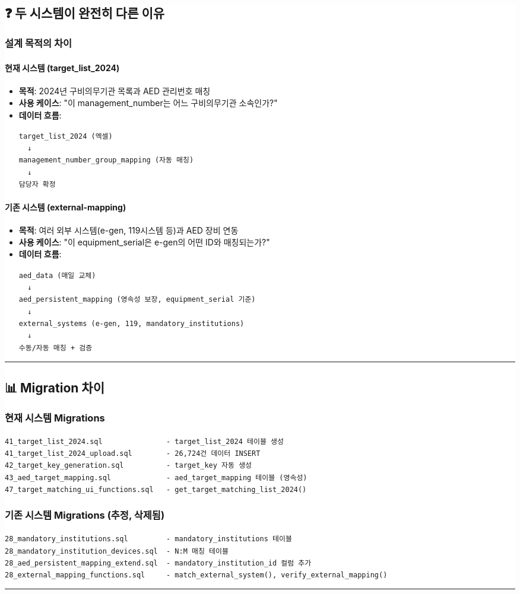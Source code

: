 
## ❓ 두 시스템이 완전히 다른 이유

### 설계 목적의 차이

#### 현재 시스템 (target_list_2024)
- **목적**: 2024년 구비의무기관 목록과 AED 관리번호 매칭
- **사용 케이스**: "이 management_number는 어느 구비의무기관 소속인가?"
- **데이터 흐름**:
  ```
  target_list_2024 (엑셀)
    ↓
  management_number_group_mapping (자동 매칭)
    ↓
  담당자 확정
  ```

#### 기존 시스템 (external-mapping)
- **목적**: 여러 외부 시스템(e-gen, 119시스템 등)과 AED 장비 연동
- **사용 케이스**: "이 equipment_serial은 e-gen의 어떤 ID와 매칭되는가?"
- **데이터 흐름**:
  ```
  aed_data (매일 교체)
    ↓
  aed_persistent_mapping (영속성 보장, equipment_serial 기준)
    ↓
  external_systems (e-gen, 119, mandatory_institutions)
    ↓
  수동/자동 매칭 + 검증
  ```

---

## 📊 Migration 차이

### 현재 시스템 Migrations
```
41_target_list_2024.sql               - target_list_2024 테이블 생성
41_target_list_2024_upload.sql        - 26,724건 데이터 INSERT
42_target_key_generation.sql          - target_key 자동 생성
43_aed_target_mapping.sql             - aed_target_mapping 테이블 (영속성)
47_target_matching_ui_functions.sql   - get_target_matching_list_2024()
```

### 기존 시스템 Migrations (추정, 삭제됨)
```
28_mandatory_institutions.sql         - mandatory_institutions 테이블
28_mandatory_institution_devices.sql  - N:M 매칭 테이블
28_aed_persistent_mapping_extend.sql  - mandatory_institution_id 컬럼 추가
28_external_mapping_functions.sql     - match_external_system(), verify_external_mapping()
```

---